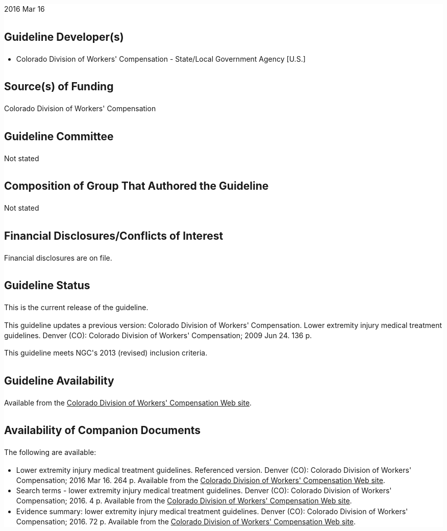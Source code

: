 2016 Mar 16

## Guideline Developer(s)

- Colorado Division of Workers' Compensation - State/Local Government Agency [U.S.]

## Source(s) of Funding



Colorado Division of Workers' Compensation

## Guideline Committee



Not stated

## Composition of Group That Authored the Guideline



Not stated

## Financial Disclosures/Conflicts of Interest



Financial disclosures are on file.

## Guideline Status



This is the current release of the guideline.

This guideline updates a previous version: Colorado Division of Workers' Compensation. Lower extremity injury medical treatment guidelines. Denver (CO): Colorado Division of Workers' Compensation; 2009 Jun 24. 136 p.

This guideline meets NGC's 2013 (revised) inclusion criteria.

## Guideline Availability



Available from the [Colorado Division of Workers' Compensation Web site](https://www.colorado.gov/pacific/sites/default/files/Rule_17_Exhibit_6_Lower_Extremity_Guideline.pdf "Colorado Division of Workers' Compensation Web site").

## Availability of Companion Documents



The following are available:

  * Lower extremity injury medical treatment guidelines. Referenced version. Denver (CO): Colorado Division of Workers' Compensation; 2016 Mar 16. 264 p. Available from the [Colorado Division of Workers' Compensation Web site](https://www.colorado.gov/pacific/sites/default/files/Ex6_LEI_Referenced_Version_with_Bibliography.docx "Colorado Division of Workers' Compensation Web site"). 
  * Search terms - lower extremity injury medical treatment guidelines. Denver (CO): Colorado Division of Workers' Compensation; 2016. 4 p. Available from the [Colorado Division of Workers' Compensation Web site](https://www.colorado.gov/pacific/sites/default/files/LE_Search_Terms.pdf "Colorado Division of Workers' Compensation Web site"). 
  * Evidence summary: lower extremity injury medical treatment guidelines. Denver (CO): Colorado Division of Workers' Compensation; 2016. 72 p. Available from the [Colorado Division of Workers' Compensation Web site](https://www.colorado.gov/pacific/sites/default/files/LE_Evidence_Summary_2016.pdf "Colorado Division of Workers' Compensation Web site"). 